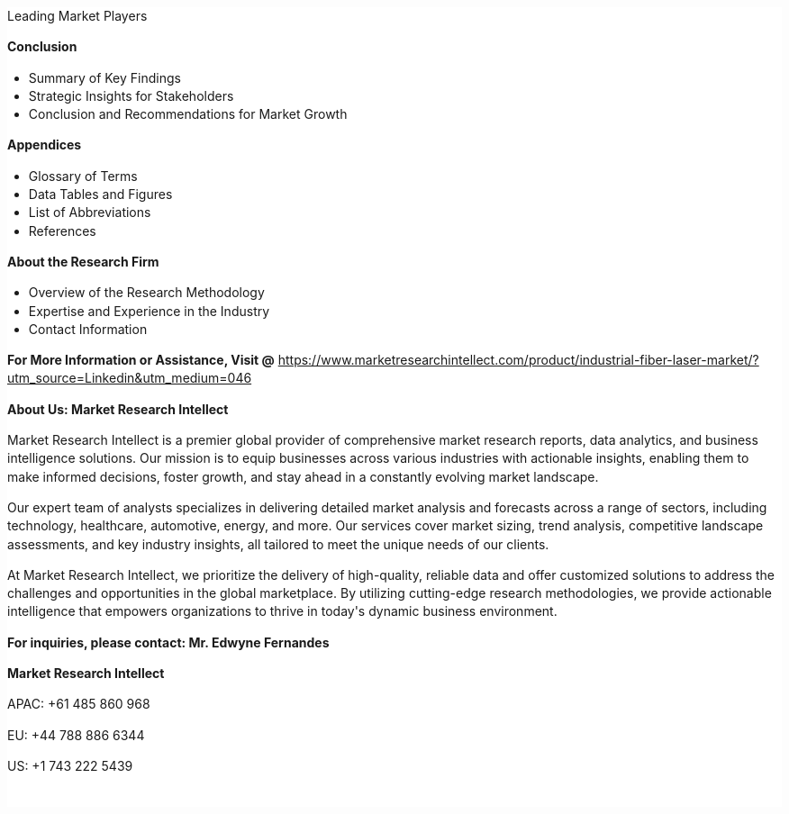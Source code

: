 Leading Market Players</li></ul><p><strong>Conclusion</strong></p><ul><li>Summary of Key Findings</li><li>Strategic Insights for Stakeholders</li><li>Conclusion and Recommendations for Market Growth</li></ul><p><strong>Appendices</strong></p><ul><li>Glossary of Terms</li><li>Data Tables and Figures</li><li>List of Abbreviations</li><li>References</li></ul><p><strong>About the Research Firm</strong></p><ul><li>Overview of the Research Methodology</li><li>Expertise and Experience in the Industry</li><li>Contact Information</li></ul></div><div class="article-main__content" data-test-id="publishing-text-block"><p><span class="font-[700]"><strong>For More Information or Assistance, Visit @</strong>&nbsp;<a href="https://www.marketresearchintellect.com/product/industrial-fiber-laser-market/?utm_source=Linkedin&utm_medium=046">https://www.marketresearchintellect.com/product/industrial-fiber-laser-market/?utm_source=Linkedin&utm_medium=046</a></span></p><p><strong>About Us: Market Research Intellect</strong></p><p>Market Research Intellect is a premier global provider of comprehensive market research reports, data analytics, and business intelligence solutions. Our mission is to equip businesses across various industries with actionable insights, enabling them to make informed decisions, foster growth, and stay ahead in a constantly evolving market landscape.</p><p>Our expert team of analysts specializes in delivering detailed market analysis and forecasts across a range of sectors, including technology, healthcare, automotive, energy, and more. Our services cover market sizing, trend analysis, competitive landscape assessments, and key industry insights, all tailored to meet the unique needs of our clients.</p><p>At Market Research Intellect, we prioritize the delivery of high-quality, reliable data and offer customized solutions to address the challenges and opportunities in the global marketplace. By utilizing cutting-edge research methodologies, we provide actionable intelligence that empowers organizations to thrive in today's dynamic business environment.</p><p><strong>For inquiries, please contact: Mr. Edwyne Fernandes</strong></p><p><strong>Market Research Intellect</strong></p><p>APAC: +61 485 860 968</p><p>EU: +44 788 886 6344</p><p>US: +1 743 222 5439</p></div><div class="article-main__content" data-test-id="publishing-text-block">&nbsp;</div>
